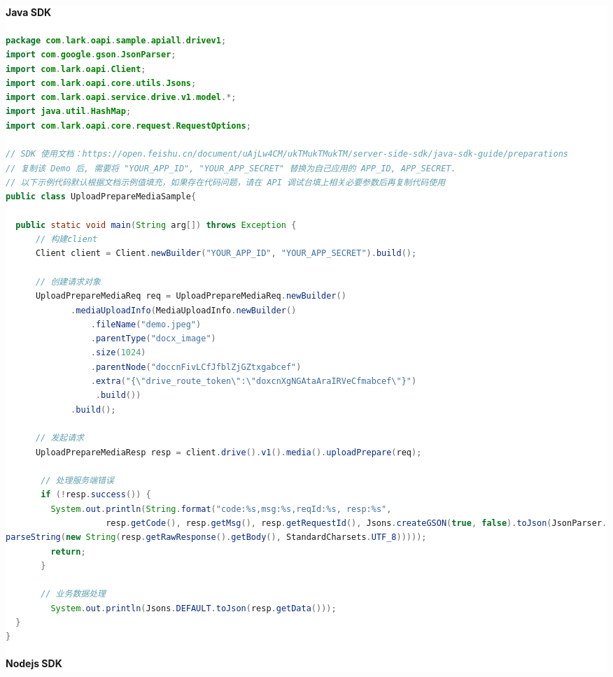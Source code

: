 #### Java SDK

```java
package com.lark.oapi.sample.apiall.drivev1;
import com.google.gson.JsonParser;
import com.lark.oapi.Client;
import com.lark.oapi.core.utils.Jsons;
import com.lark.oapi.service.drive.v1.model.*;
import java.util.HashMap;
import com.lark.oapi.core.request.RequestOptions;

// SDK 使用文档：https://open.feishu.cn/document/uAjLw4CM/ukTMukTMukTM/server-side-sdk/java-sdk-guide/preparations
// 复制该 Demo 后, 需要将 "YOUR_APP_ID", "YOUR_APP_SECRET" 替换为自己应用的 APP_ID, APP_SECRET.
// 以下示例代码默认根据文档示例值填充，如果存在代码问题，请在 API 调试台填上相关必要参数后再复制代码使用
public class UploadPrepareMediaSample{

  public static void main(String arg[]) throws Exception {
      // 构建client
      Client client = Client.newBuilder("YOUR_APP_ID", "YOUR_APP_SECRET").build();

      // 创建请求对象
      UploadPrepareMediaReq req = UploadPrepareMediaReq.newBuilder()
             .mediaUploadInfo(MediaUploadInfo.newBuilder()
                 .fileName("demo.jpeg")
                 .parentType("docx_image")
                 .size(1024)
                 .parentNode("doccnFivLCfJfblZjGZtxgabcef")
                 .extra("{\"drive_route_token\":\"doxcnXgNGAtaAraIRVeCfmabcef\"}")
                  .build())
             .build();

      // 发起请求
      UploadPrepareMediaResp resp = client.drive().v1().media().uploadPrepare(req);

       // 处理服务端错误
       if (!resp.success()) {
         System.out.println(String.format("code:%s,msg:%s,reqId:%s, resp:%s",
                    resp.getCode(), resp.getMsg(), resp.getRequestId(), Jsons.createGSON(true, false).toJson(JsonParser.parseString(new String(resp.getRawResponse().getBody(), StandardCharsets.UTF_8)))));
         return;
       }

       // 业务数据处理
         System.out.println(Jsons.DEFAULT.toJson(resp.getData()));
  }
}

```

#### Nodejs SDK
